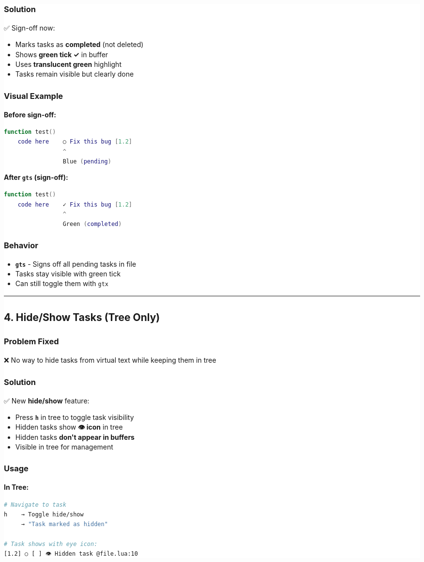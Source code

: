 ### Solution
✅ Sign-off now:
- Marks tasks as **completed** (not deleted)
- Shows **green tick ✓** in buffer
- Uses **translucent green** highlight
- Tasks remain visible but clearly done

### Visual Example
**Before sign-off:**
```lua
function test()
    code here    ○ Fix this bug [1.2]
                 ^
                 Blue (pending)
```

**After `gts` (sign-off):**
```lua
function test()
    code here    ✓ Fix this bug [1.2]
                 ^
                 Green (completed)
```

### Behavior
- **`gts`** - Signs off all pending tasks in file
- Tasks stay visible with green tick
- Can still toggle them with `gtx`

---

## 4. Hide/Show Tasks (Tree Only)

### Problem Fixed
❌ No way to hide tasks from virtual text while keeping them in tree

### Solution
✅ New **hide/show** feature:
- Press **`h`** in tree to toggle task visibility
- Hidden tasks show **👁️ icon** in tree
- Hidden tasks **don't appear in buffers**
- Visible in tree for management

### Usage

**In Tree:**
```bash
# Navigate to task
h    → Toggle hide/show
     → "Task marked as hidden"

# Task shows with eye icon:
[1.2] ○ [ ] 👁️ Hidden task @file.lua:10
```
